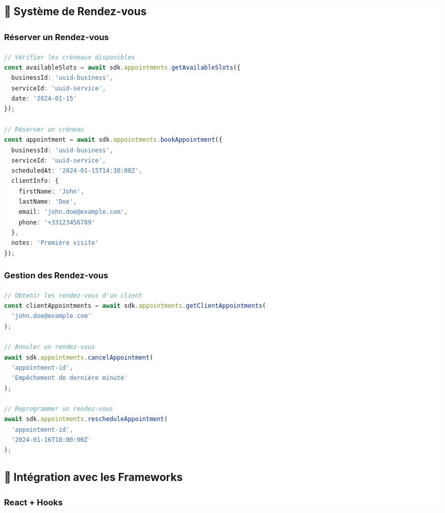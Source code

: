 ## 📅 Système de Rendez-vous

### Réserver un Rendez-vous

```typescript
// Vérifier les créneaux disponibles
const availableSlots = await sdk.appointments.getAvailableSlots({
  businessId: 'uuid-business',
  serviceId: 'uuid-service',
  date: '2024-01-15'
});

// Réserver un créneau
const appointment = await sdk.appointments.bookAppointment({
  businessId: 'uuid-business',
  serviceId: 'uuid-service',
  scheduledAt: '2024-01-15T14:30:00Z',
  clientInfo: {
    firstName: 'John',
    lastName: 'Doe',
    email: 'john.doe@example.com',
    phone: '+33123456789'
  },
  notes: 'Première visite'
});
```

### Gestion des Rendez-vous

```typescript
// Obtenir les rendez-vous d'un client
const clientAppointments = await sdk.appointments.getClientAppointments(
  'john.doe@example.com'
);

// Annuler un rendez-vous
await sdk.appointments.cancelAppointment(
  'appointment-id',
  'Empêchement de dernière minute'
);

// Reprogrammer un rendez-vous
await sdk.appointments.rescheduleAppointment(
  'appointment-id',
  '2024-01-16T10:00:00Z'
);
```

## 🧩 Intégration avec les Frameworks

### React + Hooks
